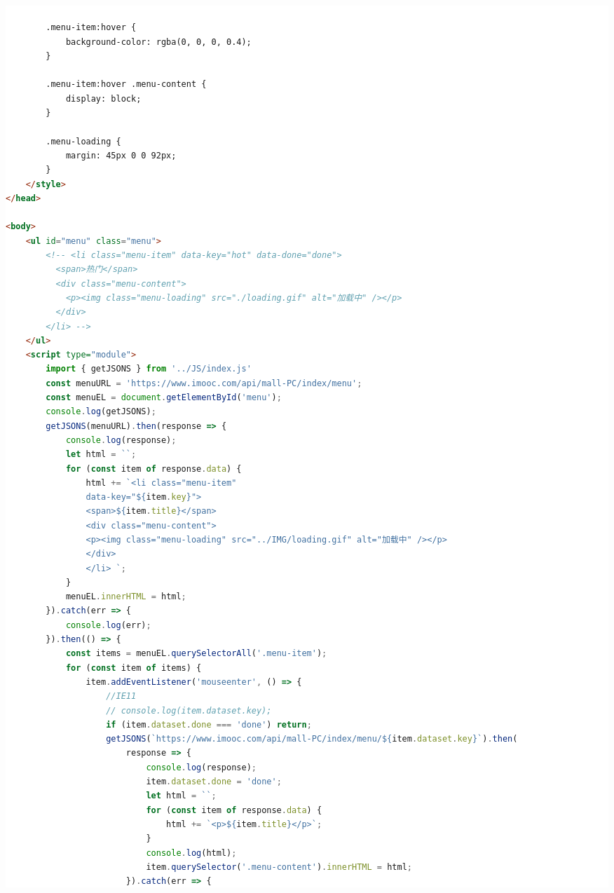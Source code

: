 ```html

        .menu-item:hover {
            background-color: rgba(0, 0, 0, 0.4);
        }

        .menu-item:hover .menu-content {
            display: block;
        }

        .menu-loading {
            margin: 45px 0 0 92px;
        }
    </style>
</head>

<body>
    <ul id="menu" class="menu">
        <!-- <li class="menu-item" data-key="hot" data-done="done">
          <span>热门</span>
          <div class="menu-content">
            <p><img class="menu-loading" src="./loading.gif" alt="加载中" /></p>
          </div>
        </li> -->
    </ul>
    <script type="module">
        import { getJSONS } from '../JS/index.js'
        const menuURL = 'https://www.imooc.com/api/mall-PC/index/menu';
        const menuEL = document.getElementById('menu');
        console.log(getJSONS);
        getJSONS(menuURL).then(response => {
            console.log(response);
            let html = ``;
            for (const item of response.data) {
                html += `<li class="menu-item" 
                data-key="${item.key}">
                <span>${item.title}</span>
                <div class="menu-content">
                <p><img class="menu-loading" src="../IMG/loading.gif" alt="加载中" /></p>
                </div>
                </li> `;
            }
            menuEL.innerHTML = html;
        }).catch(err => {
            console.log(err);
        }).then(() => {
            const items = menuEL.querySelectorAll('.menu-item');
            for (const item of items) {
                item.addEventListener('mouseenter', () => {
                    //IE11
                    // console.log(item.dataset.key);
                    if (item.dataset.done === 'done') return;
                    getJSONS(`https://www.imooc.com/api/mall-PC/index/menu/${item.dataset.key}`).then(
                        response => {
                            console.log(response);
                            item.dataset.done = 'done';
                            let html = ``;
                            for (const item of response.data) {
                                html += `<p>${item.title}</p>`;
                            }
                            console.log(html);
                            item.querySelector('.menu-content').innerHTML = html;
                        }).catch(err => {
```
